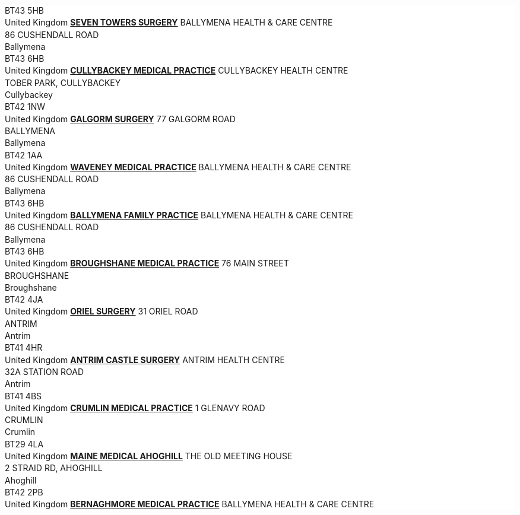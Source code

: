 BT43 5HB  
United Kingdom
**[SEVEN TOWERS SURGERY](/ways-quit/local-help-and-support/seven-towers-surgery)**
BALLYMENA HEALTH & CARE CENTRE  
86 CUSHENDALL ROAD  
Ballymena  
BT43 6HB  
United Kingdom
**[CULLYBACKEY MEDICAL PRACTICE](/ways-quit/local-help-and-support/cullybackey-medical-practice)**
CULLYBACKEY HEALTH CENTRE  
TOBER PARK, CULLYBACKEY  
Cullybackey  
BT42 1NW  
United Kingdom
**[GALGORM SURGERY](/ways-quit/local-help-and-support/galgorm-surgery)**
77 GALGORM ROAD  
BALLYMENA  
Ballymena  
BT42 1AA  
United Kingdom
**[WAVENEY MEDICAL PRACTICE](/ways-quit/local-help-and-support/waveney-medical-practice)**
BALLYMENA HEALTH & CARE CENTRE  
86 CUSHENDALL ROAD  
Ballymena  
BT43 6HB  
United Kingdom
**[BALLYMENA FAMILY PRACTICE](/ways-quit/local-help-and-support/ballymena-family-practice)**
BALLYMENA HEALTH & CARE CENTRE  
86 CUSHENDALL ROAD  
Ballymena  
BT43 6HB  
United Kingdom
**[BROUGHSHANE MEDICAL PRACTICE](/ways-quit/local-help-and-support/broughshane-medical-practice)**
76 MAIN STREET  
BROUGHSHANE  
Broughshane  
BT42 4JA  
United Kingdom
**[ORIEL SURGERY](/ways-quit/local-help-and-support/oriel-surgery)**
31 ORIEL ROAD  
ANTRIM  
Antrim  
BT41 4HR  
United Kingdom
**[ANTRIM CASTLE SURGERY](/ways-quit/local-help-and-support/antrim-castle-surgery)**
ANTRIM HEALTH CENTRE  
32A STATION ROAD  
Antrim  
BT41 4BS  
United Kingdom
**[CRUMLIN MEDICAL PRACTICE](/ways-quit/local-help-and-support/crumlin-medical-practice)**
1 GLENAVY ROAD  
CRUMLIN  
Crumlin  
BT29 4LA  
United Kingdom
**[MAINE MEDICAL AHOGHILL](/ways-quit/local-help-and-support/maine-medical-ahoghill)**
THE OLD MEETING HOUSE  
2 STRAID RD, AHOGHILL  
Ahoghill  
BT42 2PB  
United Kingdom
**[BERNAGHMORE MEDICAL PRACTICE](/ways-quit/local-help-and-support/bernaghmore-medical-practice)**
BALLYMENA HEALTH & CARE CENTRE  